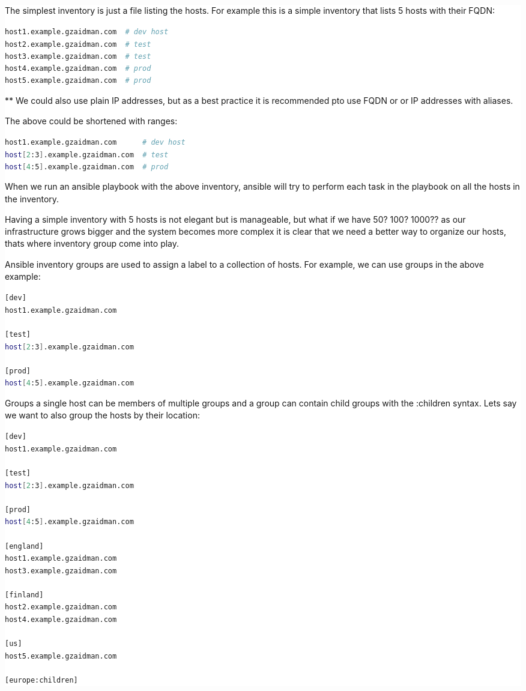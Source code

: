 The simplest inventory is just a file listing the hosts.
For example this is a simple inventory that lists 5 hosts with their FQDN:

```Bash
host1.example.gzaidman.com  # dev host
host2.example.gzaidman.com  # test
host3.example.gzaidman.com  # test
host4.example.gzaidman.com  # prod
host5.example.gzaidman.com  # prod
```

** We could also use plain IP addresses, but as a best practice it is recommended pto use FQDN or or IP addresses with aliases.

The above could be shortened with ranges:

```bash
host1.example.gzaidman.com      # dev host
host[2:3].example.gzaidman.com  # test
host[4:5].example.gzaidman.com  # prod
```

When we run an ansible playbook with the above inventory, ansible will try to perform each task in the playbook on all the hosts in the inventory.

Having a simple inventory with 5 hosts is not elegant but is manageable, but what if we have 50? 100? 1000?? as our infrastructure grows bigger and the system becomes more complex it is clear that we need a better way to organize our hosts, thats where inventory group come into play.

Ansible inventory groups are used to assign a label to a collection of hosts.
For example, we can use groups in the above example:

```bash
[dev]
host1.example.gzaidman.com

[test]
host[2:3].example.gzaidman.com

[prod]
host[4:5].example.gzaidman.com
```

Groups a single host can be members of multiple groups and a group can contain child groups with the :children syntax.
Lets say we want to also group the hosts by their location:

```bash
[dev]
host1.example.gzaidman.com

[test]
host[2:3].example.gzaidman.com

[prod]
host[4:5].example.gzaidman.com

[england]
host1.example.gzaidman.com
host3.example.gzaidman.com

[finland]
host2.example.gzaidman.com
host4.example.gzaidman.com

[us]
host5.example.gzaidman.com

[europe:children]
```